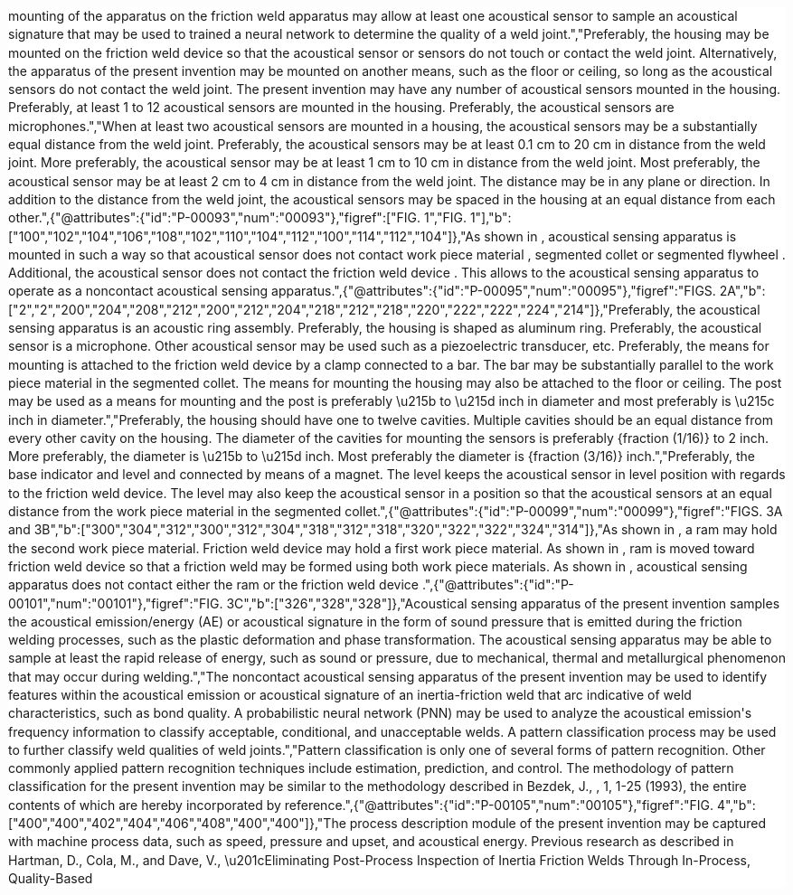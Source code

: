 mounting of the apparatus on the friction weld apparatus may allow at least one acoustical sensor to sample an acoustical signature that may be used to trained a neural network to determine the quality of a weld joint.","Preferably, the housing may be mounted on the friction weld device so that the acoustical sensor or sensors do not touch or contact the weld joint. Alternatively, the apparatus of the present invention may be mounted on another means, such as the floor or ceiling, so long as the acoustical sensors do not contact the weld joint. The present invention may have any number of acoustical sensors mounted in the housing. Preferably, at least 1 to 12 acoustical sensors are mounted in the housing. Preferably, the acoustical sensors are microphones.","When at least two acoustical sensors are mounted in a housing, the acoustical sensors may be a substantially equal distance from the weld joint. Preferably, the acoustical sensors may be at least 0.1 cm to 20 cm in distance from the weld joint. More preferably, the acoustical sensor may be at least 1 cm to 10 cm in distance from the weld joint. Most preferably, the acoustical sensor may be at least 2 cm to 4 cm in distance from the weld joint. The distance may be in any plane or direction. In addition to the distance from the weld joint, the acoustical sensors may be spaced in the housing at an equal distance from each other.",{"@attributes":{"id":"P-00093","num":"00093"},"figref":["FIG. 1","FIG. 1"],"b":["100","102","104","106","108","102","110","104","112","100","114","112","104"]},"As shown in , acoustical sensing apparatus  is mounted in such a way so that acoustical sensor  does not contact work piece material , segmented collet  or segmented flywheel . Additional, the acoustical sensor  does not contact the friction weld device . This allows to the acoustical sensing apparatus to operate as a noncontact acoustical sensing apparatus.",{"@attributes":{"id":"P-00095","num":"00095"},"figref":"FIGS. 2A","b":["2","2","200","204","208","212","200","212","204","218","212","218","220","222","222","224","214"]},"Preferably, the acoustical sensing apparatus is an acoustic ring assembly. Preferably, the housing is shaped as aluminum ring. Preferably, the acoustical sensor is a microphone. Other acoustical sensor may be used such as a piezoelectric transducer, etc. Preferably, the means for mounting is attached to the friction weld device by a clamp connected to a bar. The bar may be substantially parallel to the work piece material in the segmented collet. The means for mounting the housing may also be attached to the floor or ceiling. The post may be used as a means for mounting and the post is preferably \u215b to \u215d inch in diameter and most preferably is \u215c inch in diameter.","Preferably, the housing should have one to twelve cavities. Multiple cavities should be an equal distance from every other cavity on the housing. The diameter of the cavities for mounting the sensors is preferably {fraction (1\/16)} to 2 inch. More preferably, the diameter is \u215b to \u215d inch. Most preferably the diameter is {fraction (3\/16)} inch.","Preferably, the base indicator and level and connected by means of a magnet. The level keeps the acoustical sensor in level position with regards to the friction weld device. The level may also keep the acoustical sensor in a position so that the acoustical sensors at an equal distance from the work piece material in the segmented collet.",{"@attributes":{"id":"P-00099","num":"00099"},"figref":"FIGS. 3A and 3B","b":["300","304","312","300","312","304","318","312","318","320","322","322","324","314"]},"As shown in , a ram  may hold the second work piece material. Friction weld device  may hold a first work piece material. As shown in , ram  is moved toward friction weld device  so that a friction weld may be formed using both work piece materials. As shown in , acoustical sensing apparatus  does not contact either the ram  or the friction weld device .",{"@attributes":{"id":"P-00101","num":"00101"},"figref":"FIG. 3C","b":["326","328","328"]},"Acoustical sensing apparatus of the present invention samples the acoustical emission\/energy (AE) or acoustical signature in the form of sound pressure that is emitted during the friction welding processes, such as the plastic deformation and phase transformation. The acoustical sensing apparatus may be able to sample at least the rapid release of energy, such as sound or pressure, due to mechanical, thermal and metallurgical phenomenon that may occur during welding.","The noncontact acoustical sensing apparatus of the present invention may be used to identify features within the acoustical emission or acoustical signature of an inertia-friction weld that arc indicative of weld characteristics, such as bond quality. A probabilistic neural network (PNN) may be used to analyze the acoustical emission's frequency information to classify acceptable, conditional, and unacceptable welds. A pattern classification process may be used to further classify weld qualities of weld joints.","Pattern classification is only one of several forms of pattern recognition. Other commonly applied pattern recognition techniques include estimation, prediction, and control. The methodology of pattern classification for the present invention may be similar to the methodology described in Bezdek, J., , 1, 1-25 (1993), the entire contents of which are hereby incorporated by reference.",{"@attributes":{"id":"P-00105","num":"00105"},"figref":"FIG. 4","b":["400","400","402","404","406","408","400","400"]},"The process description module of the present invention may be captured with machine process data, such as speed, pressure and upset, and acoustical energy. Previous research as described in Hartman, D., Cola, M., and Dave, V., \u201cEliminating Post-Process Inspection of Inertia Friction Welds Through In-Process, Quality-Based